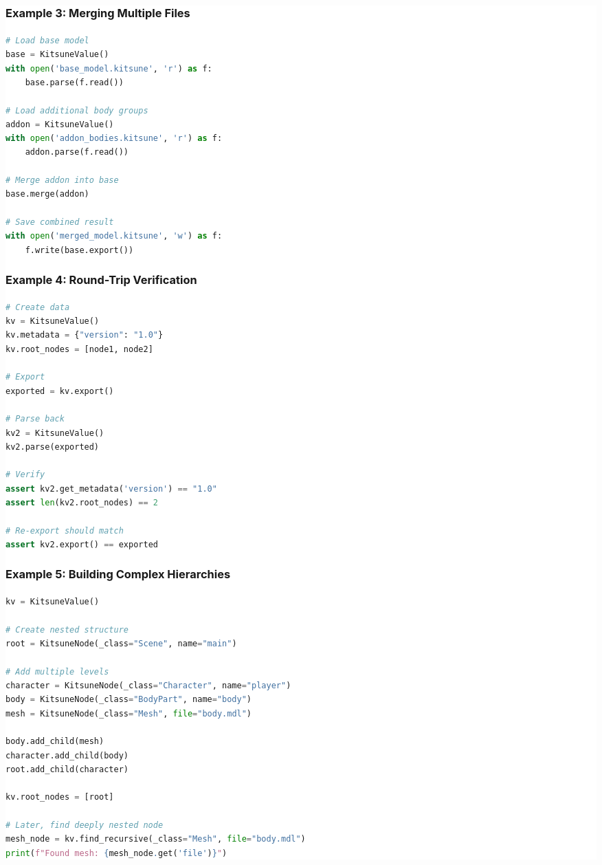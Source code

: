 ### Example 3: Merging Multiple Files
```python
# Load base model
base = KitsuneValue()
with open('base_model.kitsune', 'r') as f:
    base.parse(f.read())

# Load additional body groups
addon = KitsuneValue()
with open('addon_bodies.kitsune', 'r') as f:
    addon.parse(f.read())

# Merge addon into base
base.merge(addon)

# Save combined result
with open('merged_model.kitsune', 'w') as f:
    f.write(base.export())
```

### Example 4: Round-Trip Verification
```python
# Create data
kv = KitsuneValue()
kv.metadata = {"version": "1.0"}
kv.root_nodes = [node1, node2]

# Export
exported = kv.export()

# Parse back
kv2 = KitsuneValue()
kv2.parse(exported)

# Verify
assert kv2.get_metadata('version') == "1.0"
assert len(kv2.root_nodes) == 2

# Re-export should match
assert kv2.export() == exported
```

### Example 5: Building Complex Hierarchies
```python
kv = KitsuneValue()

# Create nested structure
root = KitsuneNode(_class="Scene", name="main")

# Add multiple levels
character = KitsuneNode(_class="Character", name="player")
body = KitsuneNode(_class="BodyPart", name="body")
mesh = KitsuneNode(_class="Mesh", file="body.mdl")

body.add_child(mesh)
character.add_child(body)
root.add_child(character)

kv.root_nodes = [root]

# Later, find deeply nested node
mesh_node = kv.find_recursive(_class="Mesh", file="body.mdl")
print(f"Found mesh: {mesh_node.get('file')}")
```